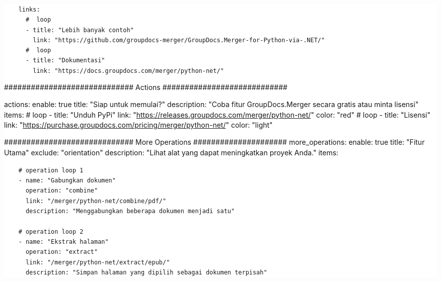         links:
          #  loop
          - title: "Lebih banyak contoh"
            link: "https://github.com/groupdocs-merger/GroupDocs.Merger-for-Python-via-.NET/"
          #  loop
          - title: "Dokumentasi"
            link: "https://docs.groupdocs.com/merger/python-net/"
            

            


############################# Actions ############################

actions:
  enable: true
  title: "Siap untuk memulai?"
  description: "Coba fitur GroupDocs.Merger secara gratis atau minta lisensi"
  items:
    #  loop
    - title: "Unduh PyPi"
      link: "https://releases.groupdocs.com/merger/python-net/"
      color: "red"
        #  loop
    - title: "Lisensi"
      link: "https://purchase.groupdocs.com/pricing/merger/python-net/"
      color: "light"


############################# More Operations #####################
more_operations:
    enable: true
    title: "Fitur Utama"
    exclude: "orientation"
    description: "Lihat alat yang dapat meningkatkan proyek Anda."
    items: 
          
        # operation loop 1
        - name: "Gabungkan dokumen"
          operation: "combine"
          link: "/merger/python-net/combine/pdf/"
          description: "Menggabungkan beberapa dokumen menjadi satu"

        # operation loop 2
        - name: "Ekstrak halaman"
          operation: "extract"
          link: "/merger/python-net/extract/epub/"
          description: "Simpan halaman yang dipilih sebagai dokumen terpisah"
